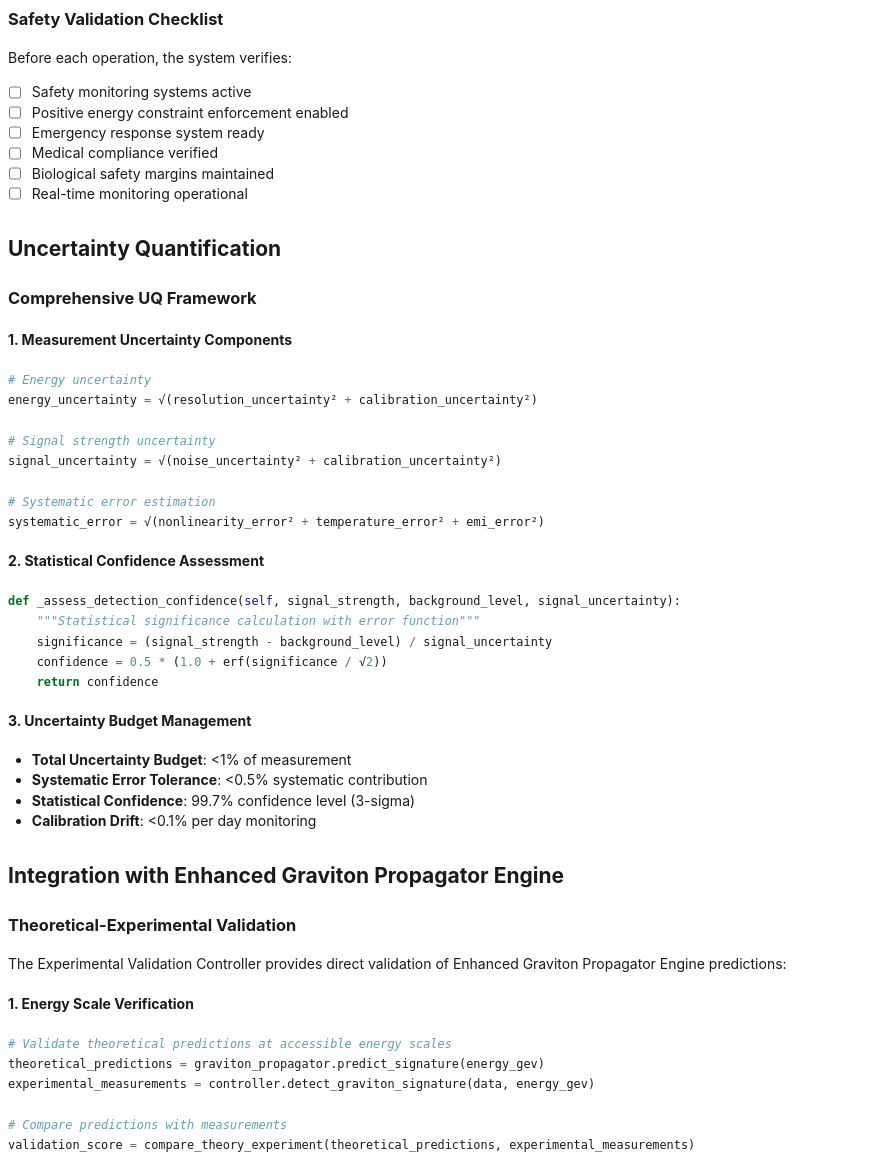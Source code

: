 ### Safety Validation Checklist

Before each operation, the system verifies:
- [ ] Safety monitoring systems active
- [ ] Positive energy constraint enforcement enabled
- [ ] Emergency response system ready
- [ ] Medical compliance verified
- [ ] Biological safety margins maintained
- [ ] Real-time monitoring operational

## Uncertainty Quantification

### Comprehensive UQ Framework

#### 1. Measurement Uncertainty Components
```python
# Energy uncertainty
energy_uncertainty = √(resolution_uncertainty² + calibration_uncertainty²)

# Signal strength uncertainty  
signal_uncertainty = √(noise_uncertainty² + calibration_uncertainty²)

# Systematic error estimation
systematic_error = √(nonlinearity_error² + temperature_error² + emi_error²)
```

#### 2. Statistical Confidence Assessment
```python
def _assess_detection_confidence(self, signal_strength, background_level, signal_uncertainty):
    """Statistical significance calculation with error function"""
    significance = (signal_strength - background_level) / signal_uncertainty
    confidence = 0.5 * (1.0 + erf(significance / √2))
    return confidence
```

#### 3. Uncertainty Budget Management
- **Total Uncertainty Budget**: <1% of measurement
- **Systematic Error Tolerance**: <0.5% systematic contribution
- **Statistical Confidence**: 99.7% confidence level (3-sigma)
- **Calibration Drift**: <0.1% per day monitoring

## Integration with Enhanced Graviton Propagator Engine

### Theoretical-Experimental Validation

The Experimental Validation Controller provides direct validation of Enhanced Graviton Propagator Engine predictions:

#### 1. Energy Scale Verification
```python
# Validate theoretical predictions at accessible energy scales
theoretical_predictions = graviton_propagator.predict_signature(energy_gev)
experimental_measurements = controller.detect_graviton_signature(data, energy_gev)

# Compare predictions with measurements
validation_score = compare_theory_experiment(theoretical_predictions, experimental_measurements)
```
